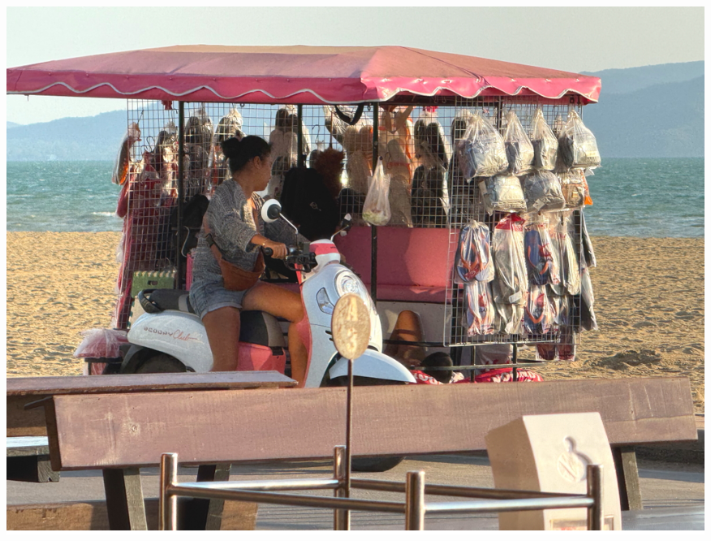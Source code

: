 <a href="20250304_021.JPG" target="_blank"><img src="20250304_021.JPG" alt="サンプル画像" width="900" /></a>